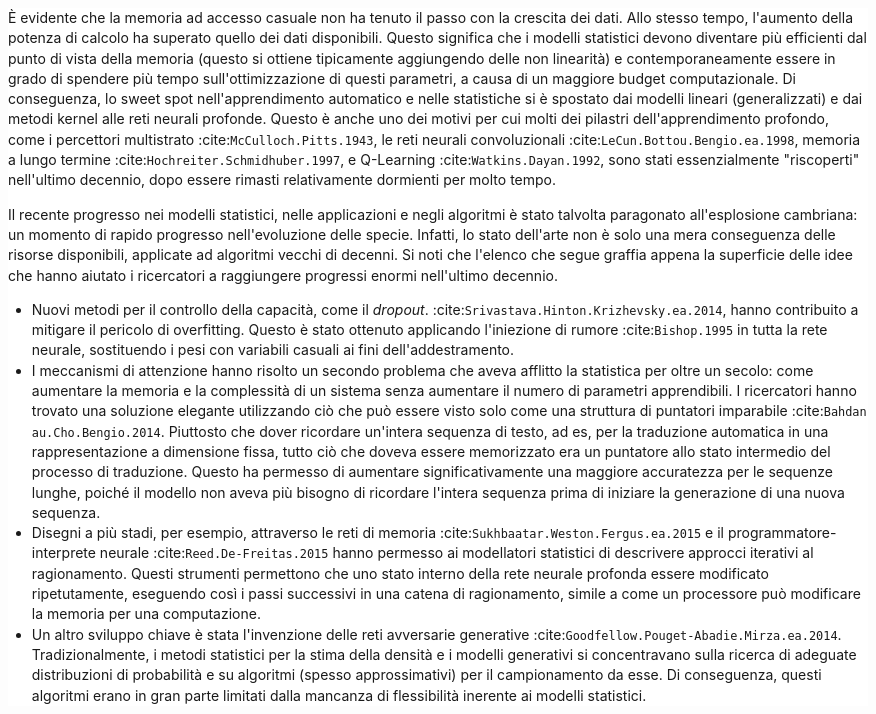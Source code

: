 È evidente che la memoria ad accesso casuale non ha tenuto il passo con la crescita dei dati.
Allo stesso tempo, l'aumento della potenza di calcolo
ha superato quello dei dati disponibili.
Questo significa che i modelli statistici devono diventare più efficienti dal punto di vista della memoria
(questo si ottiene tipicamente aggiungendo delle non linearità)
e contemporaneamente essere in grado di spendere più tempo
sull'ottimizzazione di questi parametri, a causa di un maggiore budget computazionale.
Di conseguenza, lo sweet spot nell'apprendimento automatico e nelle statistiche
si è spostato dai modelli lineari (generalizzati) e dai metodi kernel alle reti neurali profonde.
Questo è anche uno dei motivi per cui molti dei pilastri
dell'apprendimento profondo, come i percettori multistrato
:cite:`McCulloch.Pitts.1943`, le reti neurali convoluzionali
:cite:`LeCun.Bottou.Bengio.ea.1998`, memoria a lungo termine
:cite:`Hochreiter.Schmidhuber.1997`,
e Q-Learning :cite:`Watkins.Dayan.1992`,
sono stati essenzialmente "riscoperti" nell'ultimo decennio,
dopo essere rimasti relativamente dormienti per molto tempo.

Il recente progresso nei modelli statistici, nelle applicazioni e negli algoritmi
è stato talvolta paragonato all'esplosione cambriana:
un momento di rapido progresso nell'evoluzione delle specie.
Infatti, lo stato dell'arte non è solo una mera conseguenza
delle risorse disponibili, applicate ad algoritmi vecchi di decenni.
Si noti che l'elenco che segue graffia appena la superficie
delle idee che hanno aiutato i ricercatori a raggiungere progressi enormi
nell'ultimo decennio.


* Nuovi metodi per il controllo della capacità, come il *dropout*.
  :cite:`Srivastava.Hinton.Krizhevsky.ea.2014`,
  hanno contribuito a mitigare il pericolo di overfitting.
  Questo è stato ottenuto applicando l'iniezione di rumore :cite:`Bishop.1995`
  in tutta la rete neurale, sostituendo i pesi con variabili casuali
  ai fini dell'addestramento.
* I meccanismi di attenzione hanno risolto un secondo problema
  che aveva afflitto la statistica per oltre un secolo:
  come aumentare la memoria e la complessità di un sistema senza
  aumentare il numero di parametri apprendibili.
  I ricercatori hanno trovato una soluzione elegante
  utilizzando ciò che può essere visto solo come una struttura di puntatori imparabile :cite:`Bahdanau.Cho.Bengio.2014`.
  Piuttosto che dover ricordare un'intera sequenza di testo, ad es,
  per la traduzione automatica in una rappresentazione a dimensione fissa,
  tutto ciò che doveva essere memorizzato era un puntatore allo stato intermedio
  del processo di traduzione. Questo ha permesso di aumentare significativamente
  una maggiore accuratezza per le sequenze lunghe, poiché il modello
  non aveva più bisogno di ricordare l'intera sequenza prima di
  iniziare la generazione di una nuova sequenza.
* Disegni a più stadi, per esempio, attraverso le reti di memoria 
  :cite:`Sukhbaatar.Weston.Fergus.ea.2015` e il programmatore-interprete neurale :cite:`Reed.De-Freitas.2015`
  hanno permesso ai modellatori statistici di descrivere approcci iterativi al ragionamento. Questi strumenti permettono che uno stato interno della rete neurale profonda
  essere modificato ripetutamente, eseguendo così i passi successivi
  in una catena di ragionamento, simile a come un processore
  può modificare la memoria per una computazione.
* Un altro sviluppo chiave è stata l'invenzione delle reti avversarie generative
  :cite:`Goodfellow.Pouget-Abadie.Mirza.ea.2014`.
  Tradizionalmente, i metodi statistici per la stima della densità
  e i modelli generativi si concentravano sulla ricerca di adeguate distribuzioni di probabilità
  e su algoritmi (spesso approssimativi) per il campionamento da esse.
  Di conseguenza, questi algoritmi erano in gran parte limitati dalla mancanza di
  flessibilità inerente ai modelli statistici.
